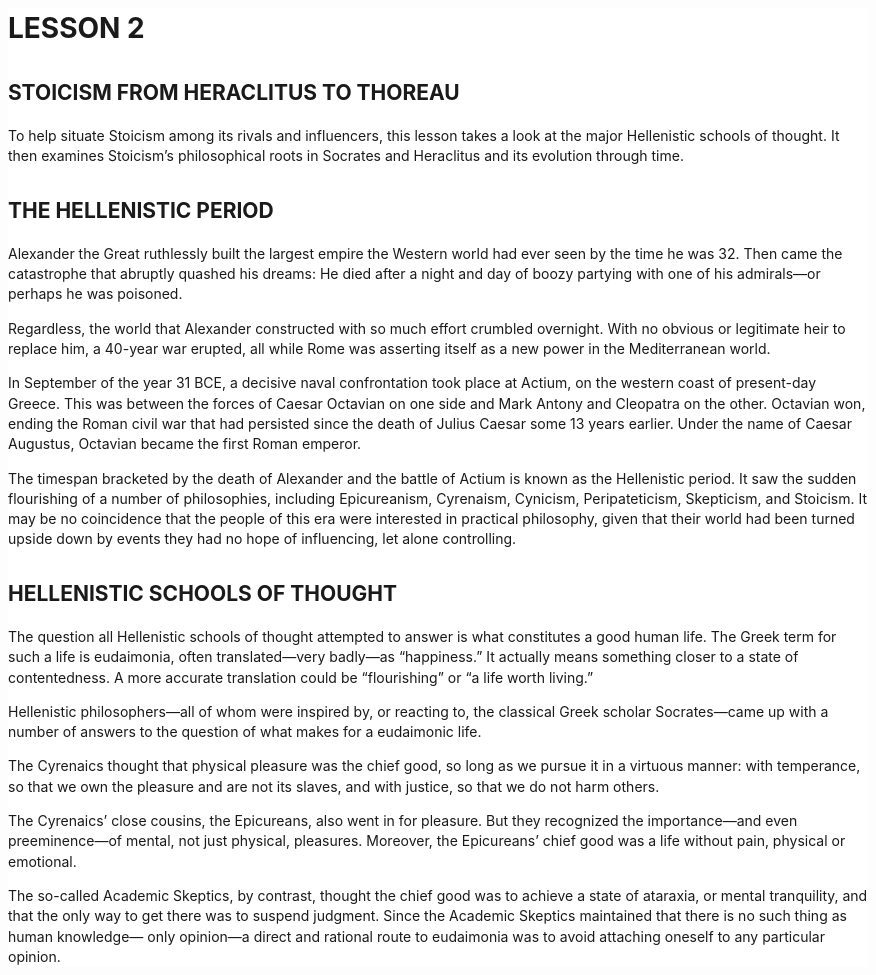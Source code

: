 # LESSON 2

## STOICISM FROM HERACLITUS TO THOREAU

To help situate Stoicism among its rivals and influencers, this lesson takes a look at the major Hellenistic schools of thought. It then examines Stoicism’s philosophical roots in Socrates and Heraclitus and its evolution through time.

## THE HELLENISTIC PERIOD

Alexander the Great ruthlessly built the largest empire the Western world had ever seen by the time he was 32. Then came the catastrophe that abruptly quashed his dreams: He died after a night and day of boozy partying with one of his admirals—or perhaps he was poisoned.

Regardless, the world that Alexander constructed with so much effort crumbled overnight. With no obvious or legitimate heir to replace him, a 40-year war erupted, all while Rome was asserting itself as a new power in the Mediterranean world.

In September of the year 31 BCE, a decisive naval confrontation took place at Actium, on the western coast of present-day Greece. This was between the forces of Caesar Octavian on one side and Mark Antony and Cleopatra on the other. Octavian won, ending the Roman civil war that had persisted since the death of Julius Caesar some 13 years earlier. Under the name of Caesar Augustus, Octavian became the first Roman emperor.

The timespan bracketed by the death of Alexander and the battle of Actium is known as the Hellenistic period. It saw the sudden flourishing of a number of philosophies, including Epicureanism, Cyrenaism, Cynicism, Peripateticism, Skepticism, and Stoicism. It may be no coincidence that the people of this era were interested in practical philosophy, given that their world had been turned upside down by events they had no hope of influencing, let alone controlling.

## HELLENISTIC SCHOOLS OF THOUGHT

The question all Hellenistic schools of thought attempted to answer is what constitutes a good human life. The Greek term for such a life is eudaimonia, often translated—very badly—as “happiness.” It actually means something closer to a state of contentedness. A more accurate translation could be “flourishing” or “a life worth living.”

Hellenistic philosophers—all of whom were inspired by, or reacting to, the classical Greek scholar Socrates—came up with a number of answers to the question of what makes for a eudaimonic life.

The Cyrenaics thought that physical pleasure was the chief good, so long as we pursue it in a virtuous manner: with temperance, so that we own the pleasure and are not its slaves, and with justice, so that we do not harm others.

The Cyrenaics’ close cousins, the Epicureans, also went in for pleasure. But they recognized the importance—and even preeminence—of mental, not just physical, pleasures. Moreover, the Epicureans’ chief good was a life without pain, physical or emotional.

The so-called Academic Skeptics, by contrast, thought the chief good was to achieve a state of ataraxia, or mental tranquility, and that the only way to get there was to suspend judgment. Since the Academic Skeptics maintained that there is no such thing as human knowledge—
only opinion—a direct and rational route to eudaimonia was to avoid attaching oneself to any particular opinion.
